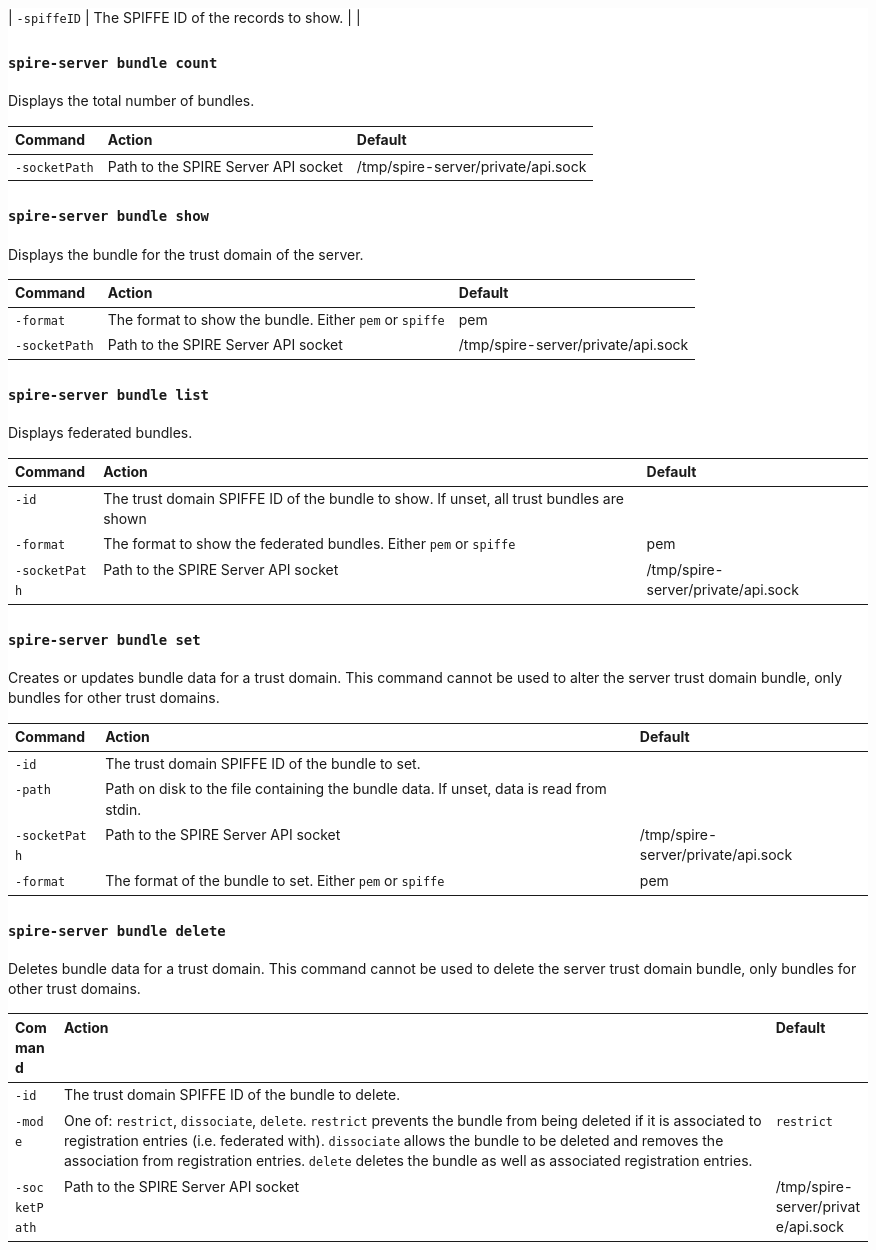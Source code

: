| `-spiffeID`      | The SPIFFE ID of the records to show.                                                            |                                    |

### `spire-server bundle count`

Displays the total number of bundles.

| Command       | Action                              | Default                            |
|:--------------|:------------------------------------|:-----------------------------------|
| `-socketPath` | Path to the SPIRE Server API socket | /tmp/spire-server/private/api.sock |

### `spire-server bundle show`

Displays the bundle for the trust domain of the server.

| Command       | Action                                                  | Default                            |
|:--------------|:--------------------------------------------------------|:-----------------------------------|
| `-format`     | The format to show the bundle. Either `pem` or `spiffe` | pem                                |
| `-socketPath` | Path to the SPIRE Server API socket                     | /tmp/spire-server/private/api.sock |

### `spire-server bundle list`

Displays federated bundles.

| Command       | Action                                                                                  | Default                            |
|:--------------|:----------------------------------------------------------------------------------------|:-----------------------------------|
| `-id`         | The trust domain SPIFFE ID of the bundle to show. If unset, all trust bundles are shown |                                    |
| `-format`     | The format to show the federated bundles. Either `pem` or `spiffe`                      | pem                                |
| `-socketPath` | Path to the SPIRE Server API socket                                                     | /tmp/spire-server/private/api.sock |

### `spire-server bundle set`

Creates or updates bundle data for a trust domain. This command cannot be used to alter the server trust domain bundle, only bundles for other trust domains.

| Command       | Action                                                                                  | Default                            |
|:--------------|:----------------------------------------------------------------------------------------|:-----------------------------------|
| `-id`         | The trust domain SPIFFE ID of the bundle to set.                                        |                                    |
| `-path`       | Path on disk to the file containing the bundle data. If unset, data is read from stdin. |                                    |
| `-socketPath` | Path to the SPIRE Server API socket                                                     | /tmp/spire-server/private/api.sock |
| `-format`     | The format of the bundle to set. Either `pem` or `spiffe`                               | pem                                |

### `spire-server bundle delete`

Deletes bundle data for a trust domain. This command cannot be used to delete the server trust domain bundle, only bundles for other trust domains.

| Command       | Action                                                                                                                                                                                                                                                                                                                                       | Default                            |
|:--------------|:---------------------------------------------------------------------------------------------------------------------------------------------------------------------------------------------------------------------------------------------------------------------------------------------------------------------------------------------|:-----------------------------------|
| `-id`         | The trust domain SPIFFE ID of the bundle to delete.                                                                                                                                                                                                                                                                                          |                                    |
| `-mode`       | One of: `restrict`, `dissociate`, `delete`. `restrict` prevents the bundle from being deleted if it is associated to registration entries (i.e. federated with). `dissociate` allows the bundle to be deleted and removes the association from registration entries. `delete` deletes the bundle as well as associated registration entries. | `restrict`                         |
| `-socketPath` | Path to the SPIRE Server API socket                                                                                                                                                                                                                                                                                                          | /tmp/spire-server/private/api.sock |
